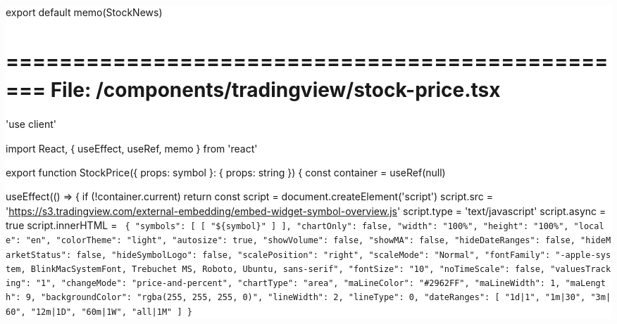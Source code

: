 export default memo(StockNews)


================================================
File: /components/tradingview/stock-price.tsx
================================================
'use client'

import React, { useEffect, useRef, memo } from 'react'

export function StockPrice({ props: symbol }: { props: string }) {
  const container = useRef<HTMLDivElement>(null)

  useEffect(() => {
    if (!container.current) return
    const script = document.createElement('script')
    script.src =
      'https://s3.tradingview.com/external-embedding/embed-widget-symbol-overview.js'
    script.type = 'text/javascript'
    script.async = true
    script.innerHTML = `
      {
        "symbols": [
          [
            "${symbol}"
          ]
        ],
        "chartOnly": false,
        "width": "100%",
        "height": "100%",
        "locale": "en",
        "colorTheme": "light",
        "autosize": true,
        "showVolume": false,
        "showMA": false,
        "hideDateRanges": false,
        "hideMarketStatus": false,
        "hideSymbolLogo": false,
        "scalePosition": "right",
        "scaleMode": "Normal",
        "fontFamily": "-apple-system, BlinkMacSystemFont, Trebuchet MS, Roboto, Ubuntu, sans-serif",
        "fontSize": "10",
        "noTimeScale": false,
        "valuesTracking": "1",
        "changeMode": "price-and-percent",
        "chartType": "area",
        "maLineColor": "#2962FF",
        "maLineWidth": 1,
        "maLength": 9,
        "backgroundColor": "rgba(255, 255, 255, 0)",
        "lineWidth": 2,
        "lineType": 0,
        "dateRanges": [
          "1d|1",
          "1m|30",
          "3m|60",
          "12m|1D",
          "60m|1W",
          "all|1M"
        ]
      }`
